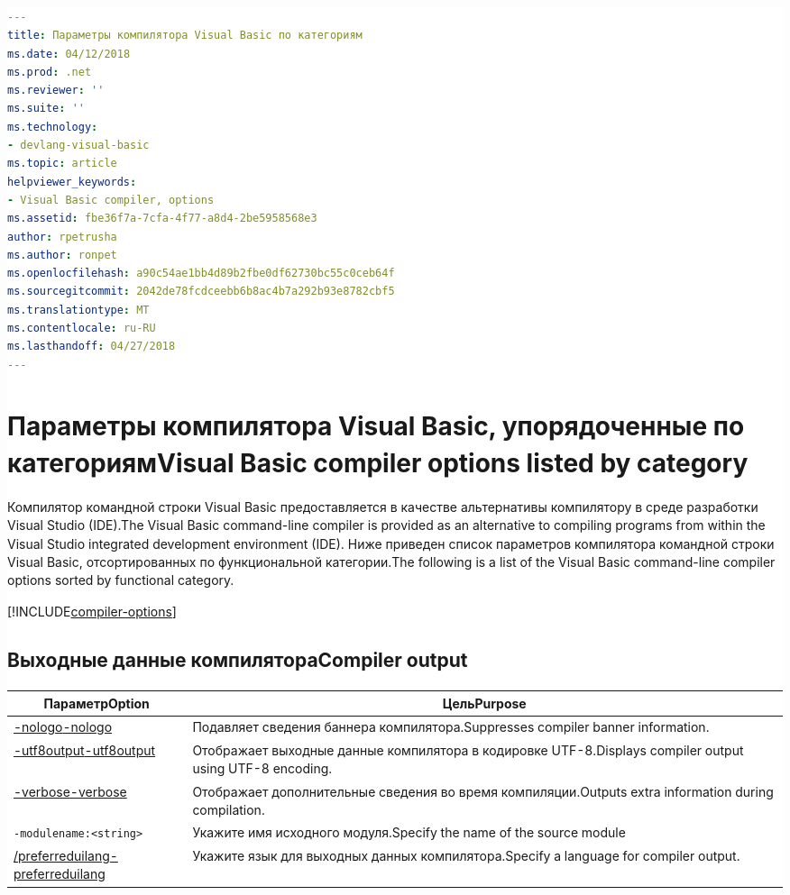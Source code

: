 ```yaml
---
title: Параметры компилятора Visual Basic по категориям
ms.date: 04/12/2018
ms.prod: .net
ms.reviewer: ''
ms.suite: ''
ms.technology:
- devlang-visual-basic
ms.topic: article
helpviewer_keywords:
- Visual Basic compiler, options
ms.assetid: fbe36f7a-7cfa-4f77-a8d4-2be5958568e3
author: rpetrusha
ms.author: ronpet
ms.openlocfilehash: a90c54ae1bb4d89b2fbe0df62730bc55c0ceb64f
ms.sourcegitcommit: 2042de78fcdceebb6b8ac4b7a292b93e8782cbf5
ms.translationtype: MT
ms.contentlocale: ru-RU
ms.lasthandoff: 04/27/2018
---
```

# <a name="visual-basic-compiler-options-listed-by-category"></a><span data-ttu-id="d1664-102">Параметры компилятора Visual Basic, упорядоченные по категориям</span><span class="sxs-lookup"><span data-stu-id="d1664-102">Visual Basic compiler options listed by category</span></span>
<span data-ttu-id="d1664-103">Компилятор командной строки Visual Basic предоставляется в качестве альтернативы компилятору в среде разработки Visual Studio (IDE).</span><span class="sxs-lookup"><span data-stu-id="d1664-103">The Visual Basic command-line compiler is provided as an alternative to compiling programs from within the Visual Studio integrated development environment (IDE).</span></span> <span data-ttu-id="d1664-104">Ниже приведен список параметров компилятора командной строки Visual Basic, отсортированных по функциональной категории.</span><span class="sxs-lookup"><span data-stu-id="d1664-104">The following is a list of the Visual Basic command-line compiler options sorted by functional category.</span></span>  

[!INCLUDE[compiler-options](~/includes/compiler-options.md)]
  
## <a name="compiler-output"></a><span data-ttu-id="d1664-105">Выходные данные компилятора</span><span class="sxs-lookup"><span data-stu-id="d1664-105">Compiler output</span></span>  
  
|<span data-ttu-id="d1664-106">Параметр</span><span class="sxs-lookup"><span data-stu-id="d1664-106">Option</span></span>|<span data-ttu-id="d1664-107">Цель</span><span class="sxs-lookup"><span data-stu-id="d1664-107">Purpose</span></span>|  
|---|---|  
|[<span data-ttu-id="d1664-108">-nologo</span><span class="sxs-lookup"><span data-stu-id="d1664-108">-nologo</span></span>](../../../visual-basic/reference/command-line-compiler/nologo.md)|<span data-ttu-id="d1664-109">Подавляет сведения баннера компилятора.</span><span class="sxs-lookup"><span data-stu-id="d1664-109">Suppresses compiler banner information.</span></span>|  
|[<span data-ttu-id="d1664-110">-utf8output</span><span class="sxs-lookup"><span data-stu-id="d1664-110">-utf8output</span></span>](../../../visual-basic/reference/command-line-compiler/utf8output.md)|<span data-ttu-id="d1664-111">Отображает выходные данные компилятора в кодировке UTF-8.</span><span class="sxs-lookup"><span data-stu-id="d1664-111">Displays compiler output using UTF-8 encoding.</span></span>|  
|[<span data-ttu-id="d1664-112">-verbose</span><span class="sxs-lookup"><span data-stu-id="d1664-112">-verbose</span></span>](../../../visual-basic/reference/command-line-compiler/verbose.md)|<span data-ttu-id="d1664-113">Отображает дополнительные сведения во время компиляции.</span><span class="sxs-lookup"><span data-stu-id="d1664-113">Outputs extra information during compilation.</span></span>|  
|`-modulename:<string>`|<span data-ttu-id="d1664-114">Укажите имя исходного модуля.</span><span class="sxs-lookup"><span data-stu-id="d1664-114">Specify the name of the source module</span></span>|  
|[<span data-ttu-id="d1664-115">/preferreduilang</span><span class="sxs-lookup"><span data-stu-id="d1664-115">-preferreduilang</span></span>](../../../csharp/language-reference/compiler-options/preferreduilang-compiler-option.md)|<span data-ttu-id="d1664-116">Укажите язык для выходных данных компилятора.</span><span class="sxs-lookup"><span data-stu-id="d1664-116">Specify a language for compiler output.</span></span>|
  